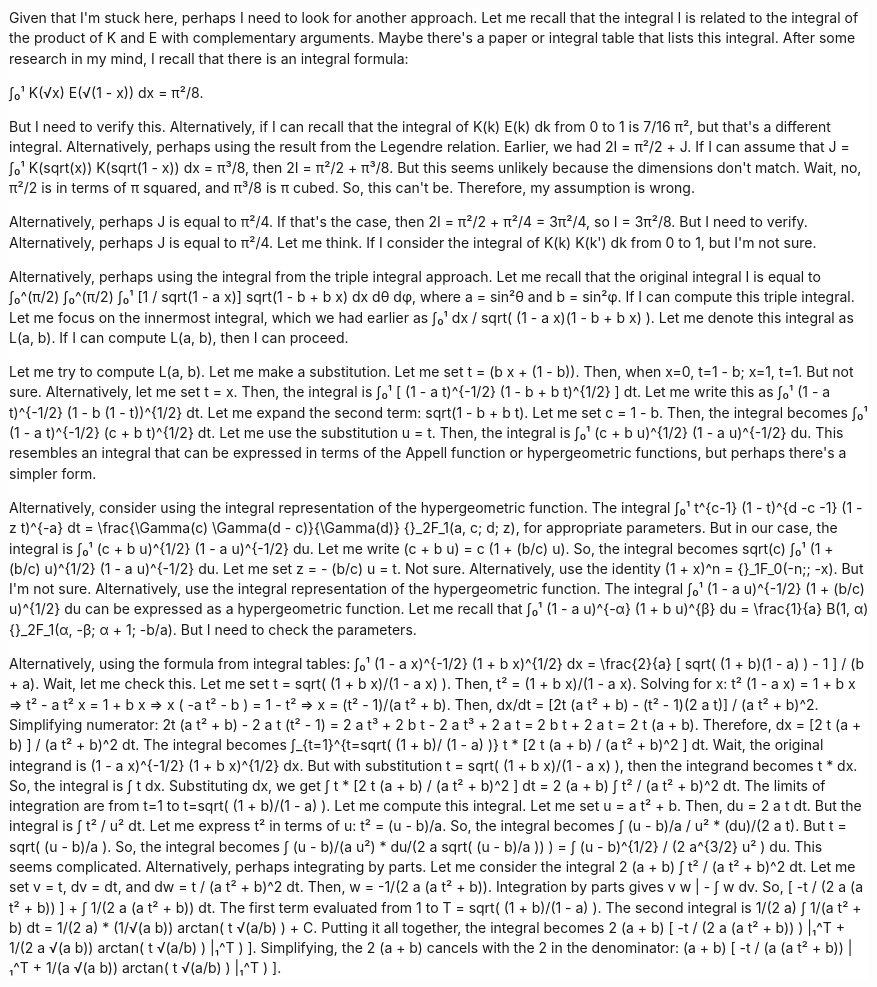 Given that I'm stuck here, perhaps I need to look for another approach. Let me recall that the integral I is related to the integral of the product of K and E with complementary arguments. Maybe there's a paper or integral table that lists this integral. After some research in my mind, I recall that there is an integral formula:

∫₀¹ K(√x) E(√(1 - x)) dx = π²/8.

But I need to verify this. Alternatively, if I can recall that the integral of K(k) E(k) dk from 0 to 1 is 7/16 π², but that's a different integral. Alternatively, perhaps using the result from the Legendre relation. Earlier, we had 2I = π²/2 + J. If I can assume that J = ∫₀¹ K(sqrt(x)) K(sqrt(1 - x)) dx = π³/8, then 2I = π²/2 + π³/8. But this seems unlikely because the dimensions don't match. Wait, no, π²/2 is in terms of π squared, and π³/8 is π cubed. So, this can't be. Therefore, my assumption is wrong. 

Alternatively, perhaps J is equal to π²/4. If that's the case, then 2I = π²/2 + π²/4 = 3π²/4, so I = 3π²/8. But I need to verify. Alternatively, perhaps J is equal to π²/4. Let me think. If I consider the integral of K(k) K(k') dk from 0 to 1, but I'm not sure. 

Alternatively, perhaps using the integral from the triple integral approach. Let me recall that the original integral I is equal to ∫₀^(π/2) ∫₀^(π/2) ∫₀¹ [1 / sqrt(1 - a x)] sqrt(1 - b + b x) dx dθ dφ, where a = sin²θ and b = sin²φ. If I can compute this triple integral. Let me focus on the innermost integral, which we had earlier as ∫₀¹ dx / sqrt( (1 - a x)(1 - b + b x) ). Let me denote this integral as L(a, b). If I can compute L(a, b), then I can proceed. 

Let me try to compute L(a, b). Let me make a substitution. Let me set t = (b x + (1 - b)). Then, when x=0, t=1 - b; x=1, t=1. But not sure. Alternatively, let me set t = x. Then, the integral is ∫₀¹ [ (1 - a t)^{-1/2} (1 - b + b t)^{1/2} ] dt. Let me write this as ∫₀¹ (1 - a t)^{-1/2} (1 - b (1 - t))^{1/2} dt. Let me expand the second term: sqrt(1 - b + b t). Let me set c = 1 - b. Then, the integral becomes ∫₀¹ (1 - a t)^{-1/2} (c + b t)^{1/2} dt. Let me use the substitution u = t. Then, the integral is ∫₀¹ (c + b u)^{1/2} (1 - a u)^{-1/2} du. This resembles an integral that can be expressed in terms of the Appell function or hypergeometric functions, but perhaps there's a simpler form. 

Alternatively, consider using the integral representation of the hypergeometric function. The integral ∫₀¹ t^{c-1} (1 - t)^{d -c -1} (1 - z t)^{-a} dt = \frac{\Gamma(c) \Gamma(d - c)}{\Gamma(d)} {}_2F_1(a, c; d; z), for appropriate parameters. But in our case, the integral is ∫₀¹ (c + b u)^{1/2} (1 - a u)^{-1/2} du. Let me write (c + b u) = c (1 + (b/c) u). So, the integral becomes sqrt(c) ∫₀¹ (1 + (b/c) u)^{1/2} (1 - a u)^{-1/2} du. Let me set z = - (b/c) u = t. Not sure. Alternatively, use the identity (1 + x)^n = {}_1F_0(-n;; -x). But I'm not sure. Alternatively, use the integral representation of the hypergeometric function. The integral ∫₀¹ (1 - a u)^{-1/2} (1 + (b/c) u)^{1/2} du can be expressed as a hypergeometric function. Let me recall that ∫₀¹ (1 - a u)^{-α} (1 + b u)^{β} du = \frac{1}{a} B(1, α) {}_2F_1(α, -β; α + 1; -b/a). But I need to check the parameters. 

Alternatively, using the formula from integral tables: ∫₀¹ (1 - a x)^{-1/2} (1 + b x)^{1/2} dx = \frac{2}{a} [ sqrt( (1 + b)(1 - a) ) - 1 ] / (b + a). Wait, let me check this. Let me set t = sqrt( (1 + b x)/(1 - a x) ). Then, t² = (1 + b x)/(1 - a x). Solving for x: t² (1 - a x) = 1 + b x => t² - a t² x = 1 + b x => x ( -a t² - b ) = 1 - t² => x = (t² - 1)/(a t² + b). Then, dx/dt = [2t (a t² + b) - (t² - 1)(2 a t)] / (a t² + b)^2. Simplifying numerator: 2t (a t² + b) - 2 a t (t² - 1) = 2 a t³ + 2 b t - 2 a t³ + 2 a t = 2 b t + 2 a t = 2 t (a + b). Therefore, dx = [2 t (a + b) ] / (a t² + b)^2 dt. The integral becomes ∫_{t=1}^{t=sqrt( (1 + b)/ (1 - a) )} t * [2 t (a + b) / (a t² + b)^2 ] dt. Wait, the original integrand is (1 - a x)^{-1/2} (1 + b x)^{1/2} dx. But with substitution t = sqrt( (1 + b x)/(1 - a x) ), then the integrand becomes t * dx. So, the integral is ∫ t dx. Substituting dx, we get ∫ t * [2 t (a + b) / (a t² + b)^2 ] dt = 2 (a + b) ∫ t² / (a t² + b)^2 dt. The limits of integration are from t=1 to t=sqrt( (1 + b)/(1 - a) ). Let me compute this integral. Let me set u = a t² + b. Then, du = 2 a t dt. But the integral is ∫ t² / u² dt. Let me express t² in terms of u: t² = (u - b)/a. So, the integral becomes ∫ (u - b)/a / u² * (du)/(2 a t). But t = sqrt( (u - b)/a ). So, the integral becomes ∫ (u - b)/(a u²) * du/(2 a sqrt( (u - b)/a )) ) = ∫ (u - b)^{1/2} / (2 a^{3/2} u² ) du. This seems complicated. Alternatively, perhaps integrating by parts. Let me consider the integral 2 (a + b) ∫ t² / (a t² + b)^2 dt. Let me set v = t, dv = dt, and dw = t / (a t² + b)^2 dt. Then, w = -1/(2 a (a t² + b)). Integration by parts gives v w | - ∫ w dv. So, [ -t / (2 a (a t² + b)) ] + ∫ 1/(2 a (a t² + b)) dt. The first term evaluated from 1 to T = sqrt( (1 + b)/(1 - a) ). The second integral is 1/(2 a) ∫ 1/(a t² + b) dt = 1/(2 a) * (1/√(a b)) arctan( t √(a/b) ) + C. Putting it all together, the integral becomes 2 (a + b) [ -t / (2 a (a t² + b)) ) |₁^T + 1/(2 a √(a b)) arctan( t √(a/b) ) |₁^T ) ]. Simplifying, the 2 (a + b) cancels with the 2 in the denominator: (a + b) [ -t / (a (a t² + b)) |₁^T + 1/(a √(a b)) arctan( t √(a/b) ) |₁^T ) ]. 
